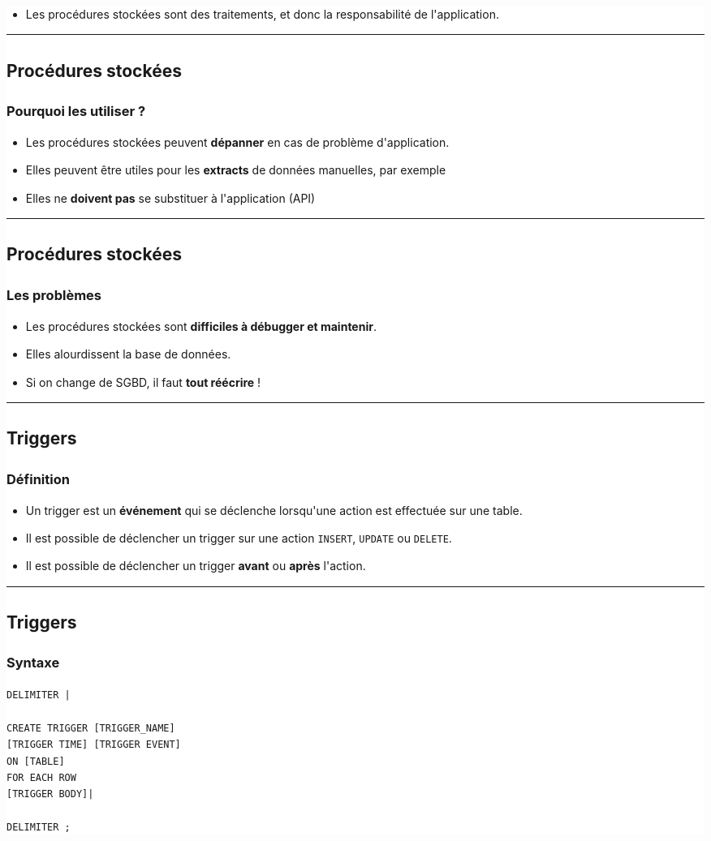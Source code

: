 - Les procédures stockées sont des traitements, et donc la responsabilité de l'application.

----

## Procédures stockées

### Pourquoi les utiliser ?

- Les procédures stockées peuvent **dépanner** en cas de problème d'application.

- Elles peuvent être utiles pour les **extracts** de données manuelles, par exemple

- Elles ne **doivent pas** se substituer à l'application (API)

----

## Procédures stockées

### Les problèmes

- Les procédures stockées sont **difficiles à débugger et maintenir**.

- Elles alourdissent la base de données.

- Si on change de SGBD, il faut **tout réécrire** !

---

## Triggers

### Définition

- Un trigger est un **événement** qui se déclenche lorsqu'une action est effectuée sur une table.

- Il est possible de déclencher un trigger sur une action `INSERT`, `UPDATE` ou `DELETE`.

- Il est possible de déclencher un trigger **avant** ou **après** l'action.


----

## Triggers

### Syntaxe

```mysql
DELIMITER |

CREATE TRIGGER [TRIGGER_NAME]
[TRIGGER TIME] [TRIGGER EVENT]
ON [TABLE]
FOR EACH ROW
[TRIGGER BODY]|

DELIMITER ;
```

